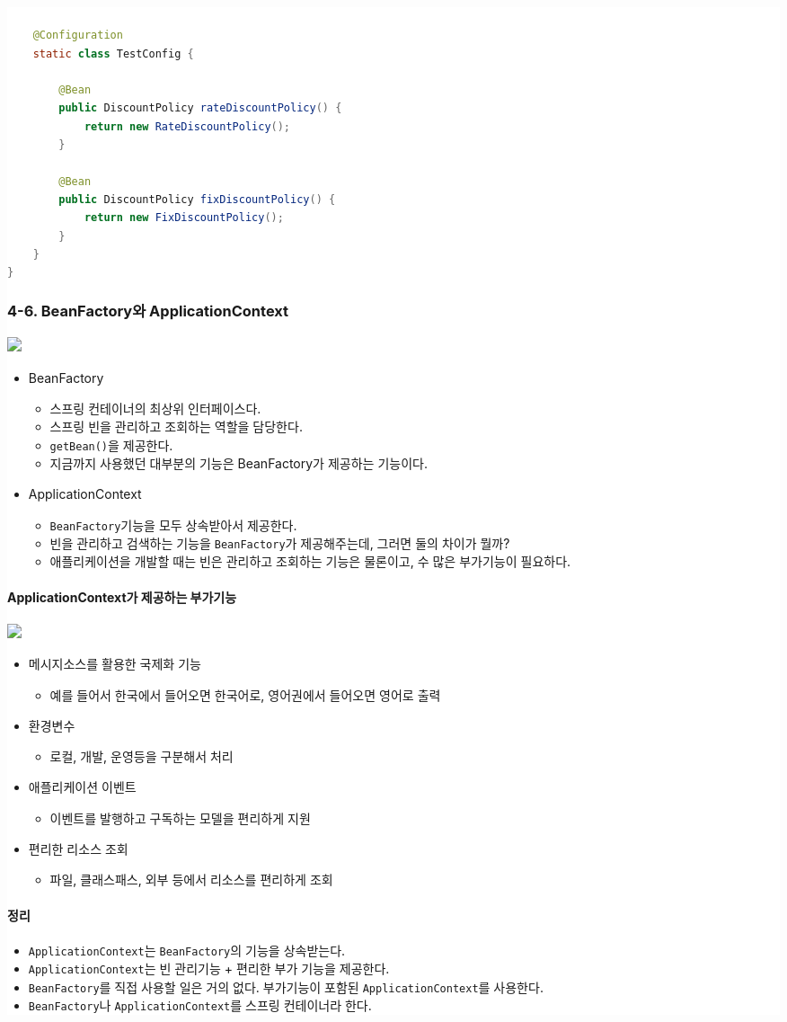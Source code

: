 ```java

    @Configuration
    static class TestConfig {

        @Bean
        public DiscountPolicy rateDiscountPolicy() {
            return new RateDiscountPolicy();
        }

        @Bean
        public DiscountPolicy fixDiscountPolicy() {
            return new FixDiscountPolicy();
        }
    }
}

```

### 4-6. BeanFactory와 ApplicationContext

![](https://i.ibb.co/qrCbS9r/bandicam-2021-06-16-13-12-30-306.jpg)

* BeanFactory
    * 스프링 컨테이너의 최상위 인터페이스다.
    * 스프링 빈을 관리하고 조회하는 역할을 담당한다.
    * `getBean()`을 제공한다.
    * 지금까지 사용했던 대부분의 기능은 BeanFactory가 제공하는 기능이다.

* ApplicationContext
    * `BeanFactory`기능을 모두 상속받아서 제공한다.
    * 빈을 관리하고 검색하는 기능을 `BeanFactory`가 제공해주는데, 그러면 둘의 차이가 뭘까?
    * 애플리케이션을 개발할 때는 빈은 관리하고 조회하는 기능은 물론이고, 수 많은 부가기능이 필요하다.

#### ApplicationContext가 제공하는 부가기능

![](https://i.ibb.co/VDYWpwx/bandicam-2021-06-16-13-15-24-340.jpg)

* 메시지소스를 활용한 국제화 기능
    * 예를 들어서 한국에서 들어오면 한국어로, 영어권에서 들어오면 영어로 출력

* 환경변수
    * 로컬, 개발, 운영등을 구분해서 처리

* 애플리케이션 이벤트
    * 이벤트를 발행하고 구독하는 모델을 편리하게 지원

* 편리한 리소스 조회
    * 파일, 클래스패스, 외부 등에서 리소스를 편리하게 조회

#### 정리

* `ApplicationContext`는 `BeanFactory`의 기능을 상속받는다.
* `ApplicationContext`는 빈 관리기능 + 편리한 부가 기능을 제공한다.
* `BeanFactory`를 직접 사용할 일은 거의 없다. 부가기능이 포함된 `ApplicationContext`를 사용한다.
* `BeanFactory`나 `ApplicationContext`를 스프링 컨테이너라 한다.
